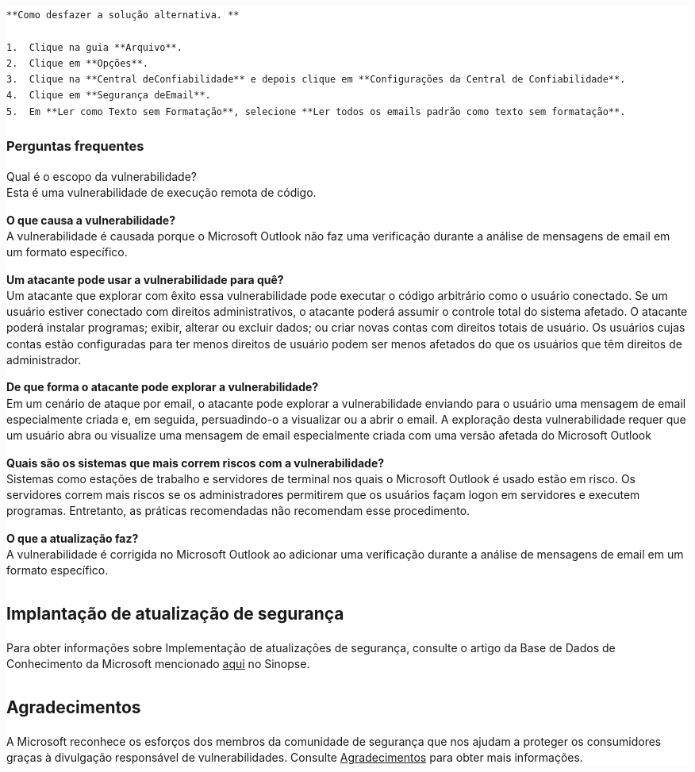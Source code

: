   
    **Como desfazer a solução alternativa. **
  
    1.  Clique na guia **Arquivo**.  
    2.  Clique em **Opções**.  
    3.  Clique na **Central deConfiabilidade** e depois clique em **Configurações da Central de Confiabilidade**.  
    4.  Clique em **Segurança deEmail**.  
    5.  Em **Ler como Texto sem Formatação**, selecione **Ler todos os emails padrão como texto sem formatação**.
  
### Perguntas frequentes
  
Qual é o escopo da vulnerabilidade?  
Esta é uma vulnerabilidade de execução remota de código.
  
**O que causa a vulnerabilidade?**   
A vulnerabilidade é causada porque o Microsoft Outlook não faz uma verificação durante a análise de mensagens de email em um formato específico.
  
**Um atacante pode usar a vulnerabilidade para quê?**  
Um atacante que explorar com êxito essa vulnerabilidade pode executar o código arbitrário como o usuário conectado. Se um usuário estiver conectado com direitos administrativos, o atacante poderá assumir o controle total do sistema afetado. O atacante poderá instalar programas; exibir, alterar ou excluir dados; ou criar novas contas com direitos totais de usuário. Os usuários cujas contas estão configuradas para ter menos direitos de usuário podem ser menos afetados do que os usuários que têm direitos de administrador.
  
**De que forma o atacante pode explorar a vulnerabilidade?**  
Em um cenário de ataque por email, o atacante pode explorar a vulnerabilidade enviando para o usuário uma mensagem de email especialmente criada e, em seguida, persuadindo-o a visualizar ou a abrir o email. A exploração desta vulnerabilidade requer que um usuário abra ou visualize uma mensagem de email especialmente criada com uma versão afetada do Microsoft Outlook
  
**Quais são os sistemas que mais correm riscos com a vulnerabilidade?**  
Sistemas como estações de trabalho e servidores de terminal nos quais o Microsoft Outlook é usado estão em risco. Os servidores correm mais riscos se os administradores permitirem que os usuários façam logon em servidores e executem programas. Entretanto, as práticas recomendadas não recomendam esse procedimento.
  
**O que a atualização faz?**  
A vulnerabilidade é corrigida no Microsoft Outlook ao adicionar uma verificação durante a análise de mensagens de email em um formato específico.
  
Implantação de atualização de segurança  
---------------------------------------
  
<span id="sectionToggle4"></span>
Para obter informações sobre Implementação de atualizações de segurança, consulte o artigo da Base de Dados de Conhecimento da Microsoft mencionado [aqui](#kbarticle) no Sinopse.
  
Agradecimentos  
--------------
  
<span id="sectionToggle5"></span>
A Microsoft reconhece os esforços dos membros da comunidade de segurança que nos ajudam a proteger os consumidores graças à divulgação responsável de vulnerabilidades. Consulte [Agradecimentos](https://technet.microsoft.com/pt-br/library/security/dn903755.aspx) para obter mais informações.
  